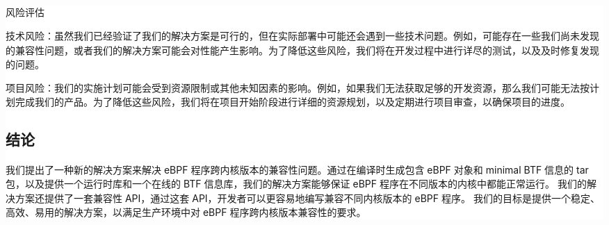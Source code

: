 风险评估

技术风险：虽然我们已经验证了我们的解决方案是可行的，但在实际部署中可能还会遇到一些技术问题。例如，可能存在一些我们尚未发现的兼容性问题，或者我们的解决方案可能会对性能产生影响。为了降低这些风险，我们将在开发过程中进行详尽的测试，以及及时修复发现的问题。

项目风险：我们的实施计划可能会受到资源限制或其他未知因素的影响。例如，如果我们无法获取足够的开发资源，那么我们可能无法按计划完成我们的产品。为了降低这些风险，我们将在项目开始阶段进行详细的资源规划，以及定期进行项目审查，以确保项目的进度。

## 结论

我们提出了一种新的解决方案来解决 eBPF 程序跨内核版本的兼容性问题。通过在编译时生成包含 eBPF 对象和 minimal BTF 信息的 tar 包，以及提供一个运行时库和一个在线的 BTF 信息库，我们的解决方案能够保证 eBPF 程序在不同版本的内核中都能正常运行。
我们的解决方案还提供了一套兼容性 API，通过这套 API，开发者可以更容易地编写兼容不同内核版本的 eBPF 程序。
我们的目标是提供一个稳定、高效、易用的解决方案，以满足生产环境中对 eBPF 程序跨内核版本兼容性的要求。
